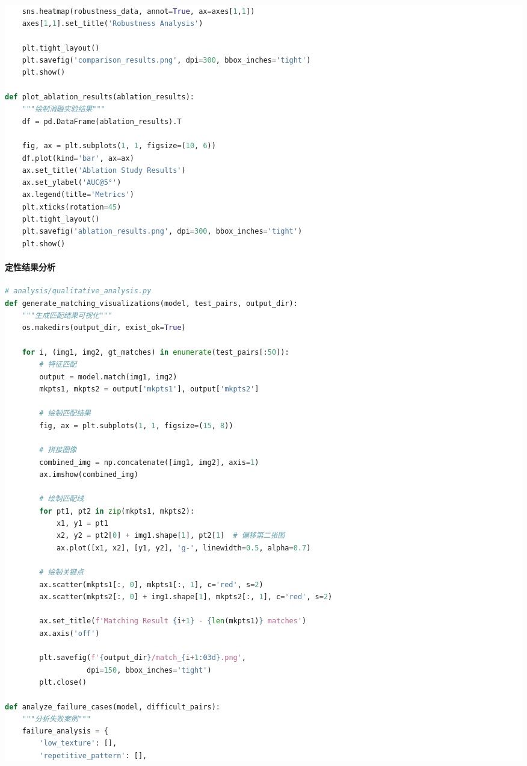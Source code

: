 ```python
    sns.heatmap(robustness_data, annot=True, ax=axes[1,1])
    axes[1,1].set_title('Robustness Analysis')
    
    plt.tight_layout()
    plt.savefig('comparison_results.png', dpi=300, bbox_inches='tight')
    plt.show()

def plot_ablation_results(ablation_results):
    """绘制消融实验结果"""
    df = pd.DataFrame(ablation_results).T
    
    fig, ax = plt.subplots(1, 1, figsize=(10, 6))
    df.plot(kind='bar', ax=ax)
    ax.set_title('Ablation Study Results')
    ax.set_ylabel('AUC@5°')
    ax.legend(title='Metrics')
    plt.xticks(rotation=45)
    plt.tight_layout()
    plt.savefig('ablation_results.png', dpi=300, bbox_inches='tight')
    plt.show()
```

#### 定性结果分析
```python
# analysis/qualitative_analysis.py
def generate_matching_visualizations(model, test_pairs, output_dir):
    """生成匹配结果可视化"""
    os.makedirs(output_dir, exist_ok=True)
    
    for i, (img1, img2, gt_matches) in enumerate(test_pairs[:50]):
        # 特征匹配
        output = model.match(img1, img2)
        mkpts1, mkpts2 = output['mkpts1'], output['mkpts2']
        
        # 绘制匹配结果
        fig, ax = plt.subplots(1, 1, figsize=(15, 8))
        
        # 拼接图像
        combined_img = np.concatenate([img1, img2], axis=1)
        ax.imshow(combined_img)
        
        # 绘制匹配线
        for pt1, pt2 in zip(mkpts1, mkpts2):
            x1, y1 = pt1
            x2, y2 = pt2[0] + img1.shape[1], pt2[1]  # 偏移第二张图
            ax.plot([x1, x2], [y1, y2], 'g-', linewidth=0.5, alpha=0.7)
        
        # 绘制关键点
        ax.scatter(mkpts1[:, 0], mkpts1[:, 1], c='red', s=2)
        ax.scatter(mkpts2[:, 0] + img1.shape[1], mkpts2[:, 1], c='red', s=2)
        
        ax.set_title(f'Matching Result {i+1} - {len(mkpts1)} matches')
        ax.axis('off')
        
        plt.savefig(f'{output_dir}/match_{i+1:03d}.png', 
                   dpi=150, bbox_inches='tight')
        plt.close()

def analyze_failure_cases(model, difficult_pairs):
    """分析失败案例"""
    failure_analysis = {
        'low_texture': [],
        'repetitive_pattern': [],
```